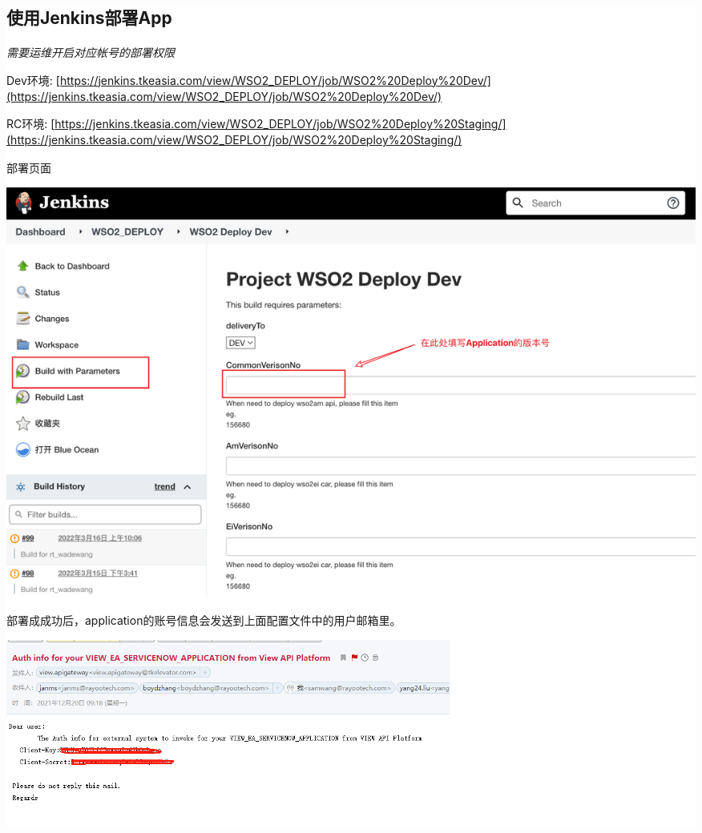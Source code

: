 ## 使用Jenkins部署App

*需要运维开启对应帐号的部署权限*

Dev环境:
[https://jenkins.tkeasia.com/view/WSO2_DEPLOY/job/WSO2%20Deploy%20Dev/](https://jenkins.tkeasia.com/view/WSO2_DEPLOY/job/WSO2%20Deploy%20Dev/)

RC环境:
[https://jenkins.tkeasia.com/view/WSO2_DEPLOY/job/WSO2%20Deploy%20Staging/](https://jenkins.tkeasia.com/view/WSO2_DEPLOY/job/WSO2%20Deploy%20Staging/)

部署页面

![](/image/screenshots/wso2/deploy/1.png)

部署成成功后，application的账号信息会发送到上面配置文件中的用户邮箱里。

![](/image/screenshots/wso2/deploy/2.png)
